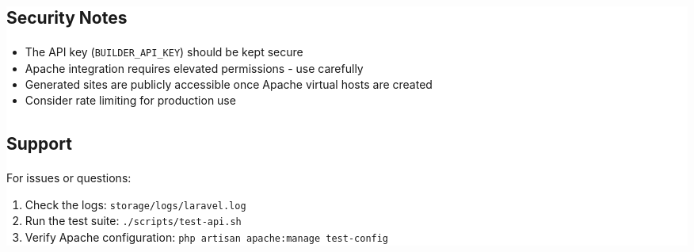 ## Security Notes

- The API key (`BUILDER_API_KEY`) should be kept secure
- Apache integration requires elevated permissions - use carefully
- Generated sites are publicly accessible once Apache virtual hosts are created
- Consider rate limiting for production use

## Support

For issues or questions:
1. Check the logs: `storage/logs/laravel.log`
2. Run the test suite: `./scripts/test-api.sh`
3. Verify Apache configuration: `php artisan apache:manage test-config`
